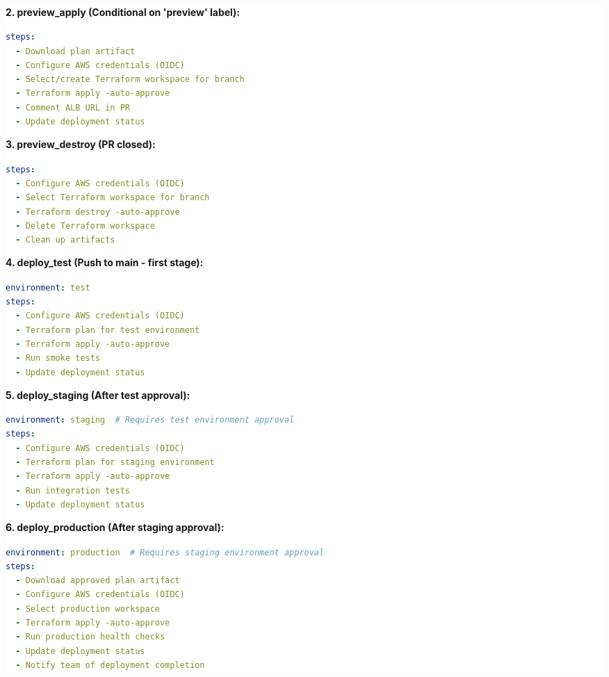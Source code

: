 **2. preview_apply (Conditional on 'preview' label):**
```yaml
steps:
  - Download plan artifact
  - Configure AWS credentials (OIDC)
  - Select/create Terraform workspace for branch
  - Terraform apply -auto-approve
  - Comment ALB URL in PR
  - Update deployment status
```

**3. preview_destroy (PR closed):**
```yaml
steps:
  - Configure AWS credentials (OIDC)
  - Select Terraform workspace for branch
  - Terraform destroy -auto-approve
  - Delete Terraform workspace
  - Clean up artifacts
```

**4. deploy_test (Push to main - first stage):**
```yaml
environment: test
steps:
  - Configure AWS credentials (OIDC)
  - Terraform plan for test environment
  - Terraform apply -auto-approve
  - Run smoke tests
  - Update deployment status
```

**5. deploy_staging (After test approval):**
```yaml
environment: staging  # Requires test environment approval
steps:
  - Configure AWS credentials (OIDC)
  - Terraform plan for staging environment
  - Terraform apply -auto-approve
  - Run integration tests
  - Update deployment status
```

**6. deploy_production (After staging approval):**
```yaml
environment: production  # Requires staging environment approval
steps:
  - Download approved plan artifact
  - Configure AWS credentials (OIDC)
  - Select production workspace
  - Terraform apply -auto-approve
  - Run production health checks
  - Update deployment status
  - Notify team of deployment completion
```
